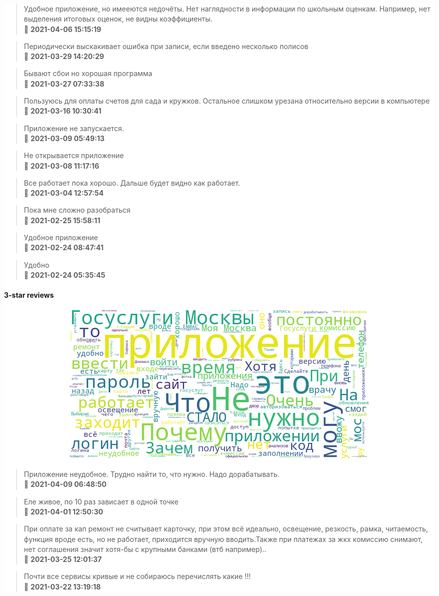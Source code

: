> Удобное приложение, но имееются недочёты. Нет наглядности в информации по школьным оценкам. Например, нет выделения итоговых оценок, не видны коэффициенты.<br> :date: __2021-04-06 15:15:19__

> Периодически выскакивает ошибка при записи, если введено несколько полисов<br> :date: __2021-03-29 14:20:29__

> Бывают сбои но хорошая программа<br> :date: __2021-03-27 07:33:38__

> Пользуюсь для оплаты счетов для сада и кружков. Остальное слишком урезана относительно версии в компьютере<br> :date: __2021-03-16 10:30:41__

> Приложение не запускается.<br> :date: __2021-03-09 05:49:13__

> Не открывается приложение<br> :date: __2021-03-08 11:17:16__

> Все работает пока хорошо. Дальше будет видно как работает.<br> :date: __2021-03-04 12:57:54__

> Пока мне сложно разобраться<br> :date: __2021-02-25 15:58:11__

> Удобное приложение<br> :date: __2021-02-24 08:47:41__

> Удобно<br> :date: __2021-02-24 05:35:45__



#### 3-star reviews

<p align="center">
<img src="resources/ru.mos.app___2.0.1/3_star_reviews_wordcloud.png" alt="ru.mos.app 3 reviews"/>
</p>

> Приложение неудобное. Трудно найти то, что нужно. Надо дорабатывать.<br> :date: __2021-04-09 06:48:50__

> Еле живое, по 10 раз зависает в одной точке<br> :date: __2021-04-01 12:50:30__

> При оплате за кап ремонт не считывает карточку, при этом всё идеально, освещение, резкость, рамка, читаемость, функция вроде есть, но не работает, приходится вручную вводить.Также при платежах за жкх комиссию снимают, нет соглашения значит хотя-бы с крупными банками (втб например)..<br> :date: __2021-03-25 12:01:37__

> Почти все сервисы кривые и не собираюсь перечислять какие !!!<br> :date: __2021-03-22 13:19:18__
